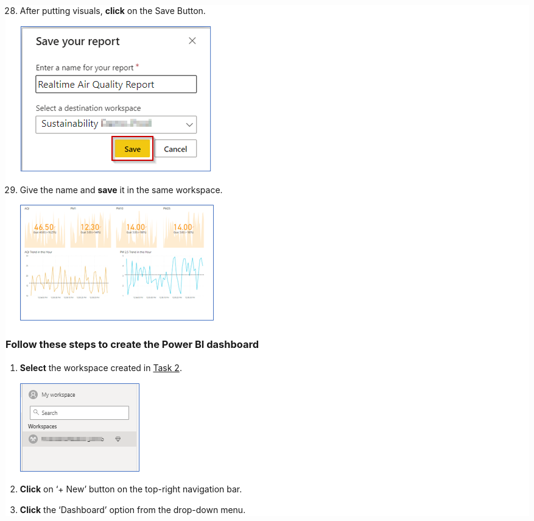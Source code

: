 28. After putting visuals, **click** on the Save Button.

	![Validate Creds.](media/power-bi-report-38.png)

29. Give the name and **save** it in the same workspace.

	![Validate Creds.](media/power-bi-report-39.png)
		
### Follow these steps to create the Power BI dashboard

1. **Select** the workspace created in [Task 2](#task-2-power-bi-workspace-creation).

	![Select Workspace.](media/power-bi-report-40.png)
	
2. **Click** on ‘+ New’ button on the top-right navigation bar.

3. **Click** the ‘Dashboard’ option from the drop-down menu.
